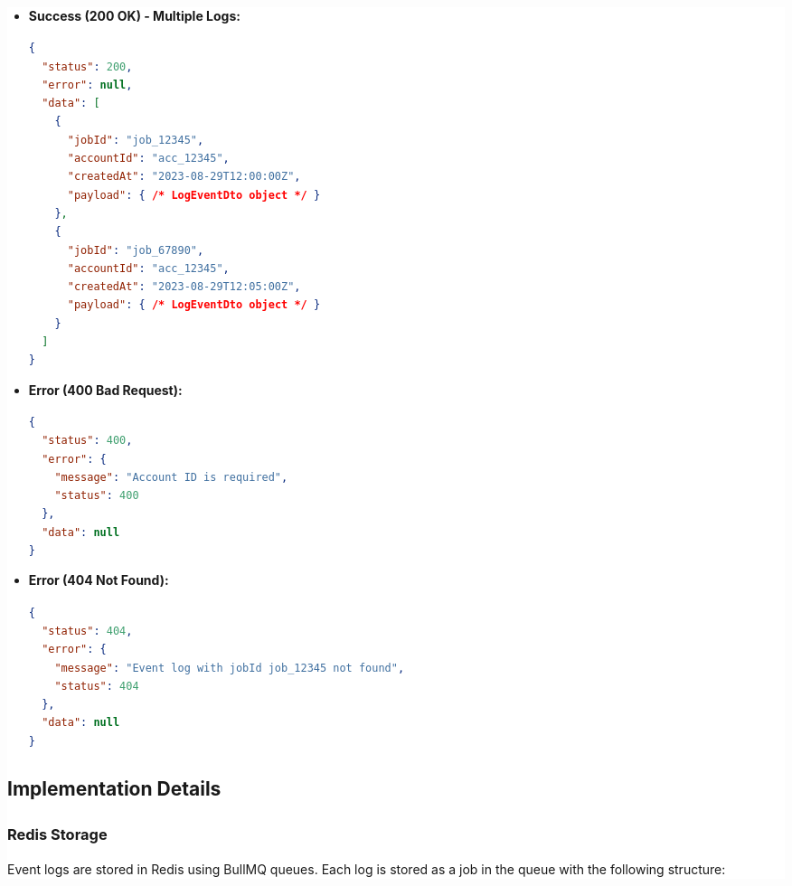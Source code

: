 - **Success (200 OK) - Multiple Logs:**
  ```json
  {
    "status": 200,
    "error": null,
    "data": [
      {
        "jobId": "job_12345",
        "accountId": "acc_12345",
        "createdAt": "2023-08-29T12:00:00Z",
        "payload": { /* LogEventDto object */ }
      },
      {
        "jobId": "job_67890",
        "accountId": "acc_12345",
        "createdAt": "2023-08-29T12:05:00Z",
        "payload": { /* LogEventDto object */ }
      }
    ]
  }
  ```

- **Error (400 Bad Request):**
  ```json
  {
    "status": 400,
    "error": {
      "message": "Account ID is required",
      "status": 400
    },
    "data": null
  }
  ```

- **Error (404 Not Found):**
  ```json
  {
    "status": 404,
    "error": {
      "message": "Event log with jobId job_12345 not found",
      "status": 404
    },
    "data": null
  }
  ```

## Implementation Details

### Redis Storage

Event logs are stored in Redis using BullMQ queues. Each log is stored as a job in the queue with the following structure:
